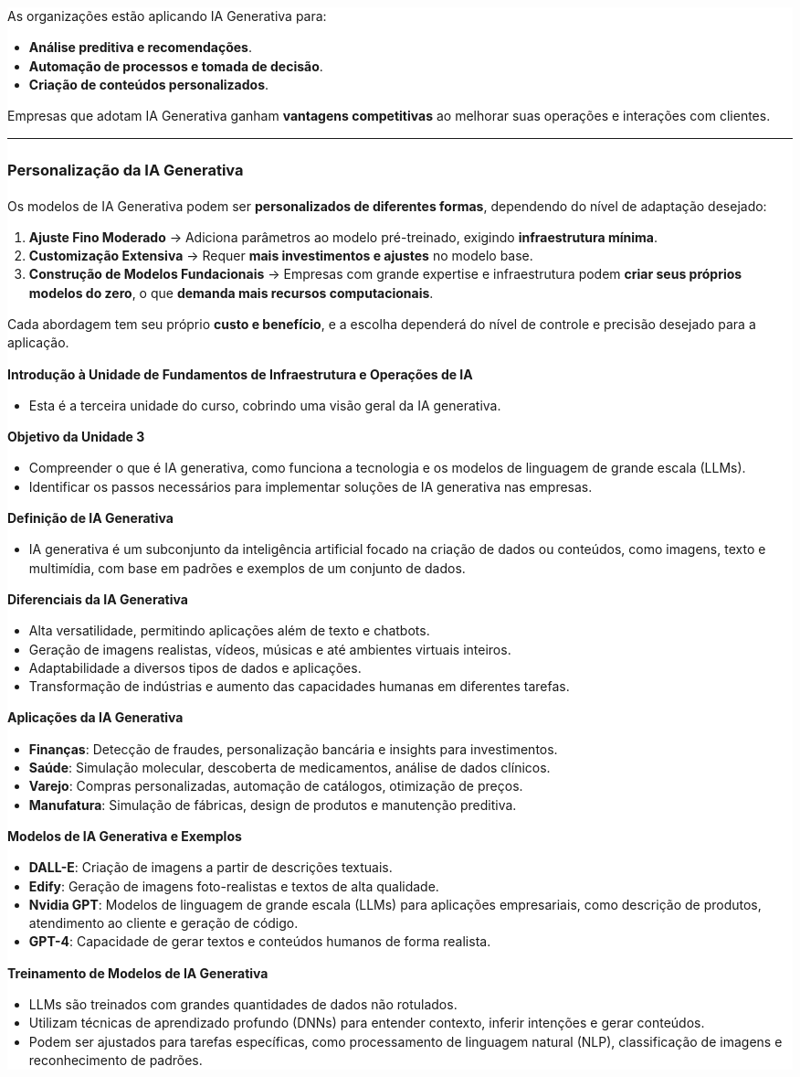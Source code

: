 As organizações estão aplicando IA Generativa para:
- **Análise preditiva e recomendações**.
- **Automação de processos e tomada de decisão**.
- **Criação de conteúdos personalizados**.

Empresas que adotam IA Generativa ganham **vantagens competitivas** ao melhorar suas operações e interações com clientes.

---

### **Personalização da IA Generativa**
Os modelos de IA Generativa podem ser **personalizados de diferentes formas**, dependendo do nível de adaptação desejado:

1. **Ajuste Fino Moderado** → Adiciona parâmetros ao modelo pré-treinado, exigindo **infraestrutura mínima**.
2. **Customização Extensiva** → Requer **mais investimentos e ajustes** no modelo base.
3. **Construção de Modelos Fundacionais** → Empresas com grande expertise e infraestrutura podem **criar seus próprios modelos do zero**, o que **demanda mais recursos computacionais**.

Cada abordagem tem seu próprio **custo e benefício**, e a escolha dependerá do nível de controle e precisão desejado para a aplicação.

**Introdução à Unidade de Fundamentos de Infraestrutura e Operações de IA**  
- Esta é a terceira unidade do curso, cobrindo uma visão geral da IA generativa.

**Objetivo da Unidade 3**  
- Compreender o que é IA generativa, como funciona a tecnologia e os modelos de linguagem de grande escala (LLMs).  
- Identificar os passos necessários para implementar soluções de IA generativa nas empresas.

**Definição de IA Generativa**  
- IA generativa é um subconjunto da inteligência artificial focado na criação de dados ou conteúdos, como imagens, texto e multimídia, com base em padrões e exemplos de um conjunto de dados.

**Diferenciais da IA Generativa**  
- Alta versatilidade, permitindo aplicações além de texto e chatbots.  
- Geração de imagens realistas, vídeos, músicas e até ambientes virtuais inteiros.  
- Adaptabilidade a diversos tipos de dados e aplicações.  
- Transformação de indústrias e aumento das capacidades humanas em diferentes tarefas.

**Aplicações da IA Generativa**  
- **Finanças**: Detecção de fraudes, personalização bancária e insights para investimentos.  
- **Saúde**: Simulação molecular, descoberta de medicamentos, análise de dados clínicos.  
- **Varejo**: Compras personalizadas, automação de catálogos, otimização de preços.  
- **Manufatura**: Simulação de fábricas, design de produtos e manutenção preditiva.

**Modelos de IA Generativa e Exemplos**  
- **DALL-E**: Criação de imagens a partir de descrições textuais.  
- **Edify**: Geração de imagens foto-realistas e textos de alta qualidade.  
- **Nvidia GPT**: Modelos de linguagem de grande escala (LLMs) para aplicações empresariais, como descrição de produtos, atendimento ao cliente e geração de código.  
- **GPT-4**: Capacidade de gerar textos e conteúdos humanos de forma realista.

**Treinamento de Modelos de IA Generativa**  
- LLMs são treinados com grandes quantidades de dados não rotulados.  
- Utilizam técnicas de aprendizado profundo (DNNs) para entender contexto, inferir intenções e gerar conteúdos.  
- Podem ser ajustados para tarefas específicas, como processamento de linguagem natural (NLP), classificação de imagens e reconhecimento de padrões.
